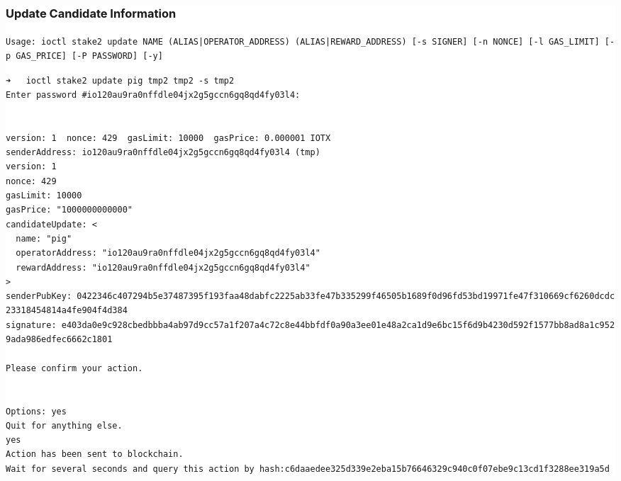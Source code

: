 ### Update Candidate Information <a href="#update-candidate-information" id="update-candidate-information"></a>

`Usage: ioctl stake2 update NAME (ALIAS|OPERATOR_ADDRESS) (ALIAS|REWARD_ADDRESS) [-s SIGNER] [-n NONCE] [-l GAS_LIMIT] [-p GAS_PRICE] [-P PASSWORD] [-y]`

```
➜   ioctl stake2 update pig tmp2 tmp2 -s tmp2
Enter password #io120au9ra0nffdle04jx2g5gccn6gq8qd4fy03l4:


version: 1  nonce: 429  gasLimit: 10000  gasPrice: 0.000001 IOTX
senderAddress: io120au9ra0nffdle04jx2g5gccn6gq8qd4fy03l4 (tmp)
version: 1
nonce: 429
gasLimit: 10000
gasPrice: "1000000000000"
candidateUpdate: <
  name: "pig"
  operatorAddress: "io120au9ra0nffdle04jx2g5gccn6gq8qd4fy03l4"
  rewardAddress: "io120au9ra0nffdle04jx2g5gccn6gq8qd4fy03l4"
>
senderPubKey: 0422346c407294b5e37487395f193faa48dabfc2225ab33fe47b335299f46505b1689f0d96fd53bd19971fe47f310669cf6260dcdc23318454814a4fe904f4d384
signature: e403da0e9c928cbedbbba4ab97d9cc57a1f207a4c72c8e44bbfdf0a90a3ee01e48a2ca1d9e6bc15f6d9b4230d592f1577bb8ad8a1c9529ada986edfec6662c1801

Please confirm your action.


Options: yes
Quit for anything else.
yes
Action has been sent to blockchain.
Wait for several seconds and query this action by hash:c6daaedee325d339e2eba15b76646329c940c0f07ebe9c13cd1f3288ee319a5d
```
